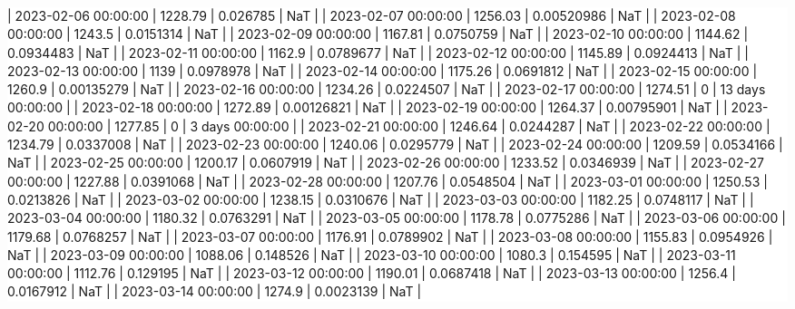 | 2023-02-06 00:00:00 | 1228.79  |   0.026785    | NaT                |
| 2023-02-07 00:00:00 | 1256.03  |   0.00520986  | NaT                |
| 2023-02-08 00:00:00 | 1243.5   |   0.0151314   | NaT                |
| 2023-02-09 00:00:00 | 1167.81  |   0.0750759   | NaT                |
| 2023-02-10 00:00:00 | 1144.62  |   0.0934483   | NaT                |
| 2023-02-11 00:00:00 | 1162.9   |   0.0789677   | NaT                |
| 2023-02-12 00:00:00 | 1145.89  |   0.0924413   | NaT                |
| 2023-02-13 00:00:00 | 1139     |   0.0978978   | NaT                |
| 2023-02-14 00:00:00 | 1175.26  |   0.0691812   | NaT                |
| 2023-02-15 00:00:00 | 1260.9   |   0.00135279  | NaT                |
| 2023-02-16 00:00:00 | 1234.26  |   0.0224507   | NaT                |
| 2023-02-17 00:00:00 | 1274.51  |   0           | 13 days 00:00:00   |
| 2023-02-18 00:00:00 | 1272.89  |   0.00126821  | NaT                |
| 2023-02-19 00:00:00 | 1264.37  |   0.00795901  | NaT                |
| 2023-02-20 00:00:00 | 1277.85  |   0           | 3 days 00:00:00    |
| 2023-02-21 00:00:00 | 1246.64  |   0.0244287   | NaT                |
| 2023-02-22 00:00:00 | 1234.79  |   0.0337008   | NaT                |
| 2023-02-23 00:00:00 | 1240.06  |   0.0295779   | NaT                |
| 2023-02-24 00:00:00 | 1209.59  |   0.0534166   | NaT                |
| 2023-02-25 00:00:00 | 1200.17  |   0.0607919   | NaT                |
| 2023-02-26 00:00:00 | 1233.52  |   0.0346939   | NaT                |
| 2023-02-27 00:00:00 | 1227.88  |   0.0391068   | NaT                |
| 2023-02-28 00:00:00 | 1207.76  |   0.0548504   | NaT                |
| 2023-03-01 00:00:00 | 1250.53  |   0.0213826   | NaT                |
| 2023-03-02 00:00:00 | 1238.15  |   0.0310676   | NaT                |
| 2023-03-03 00:00:00 | 1182.25  |   0.0748117   | NaT                |
| 2023-03-04 00:00:00 | 1180.32  |   0.0763291   | NaT                |
| 2023-03-05 00:00:00 | 1178.78  |   0.0775286   | NaT                |
| 2023-03-06 00:00:00 | 1179.68  |   0.0768257   | NaT                |
| 2023-03-07 00:00:00 | 1176.91  |   0.0789902   | NaT                |
| 2023-03-08 00:00:00 | 1155.83  |   0.0954926   | NaT                |
| 2023-03-09 00:00:00 | 1088.06  |   0.148526    | NaT                |
| 2023-03-10 00:00:00 | 1080.3   |   0.154595    | NaT                |
| 2023-03-11 00:00:00 | 1112.76  |   0.129195    | NaT                |
| 2023-03-12 00:00:00 | 1190.01  |   0.0687418   | NaT                |
| 2023-03-13 00:00:00 | 1256.4   |   0.0167912   | NaT                |
| 2023-03-14 00:00:00 | 1274.9   |   0.0023139   | NaT                |